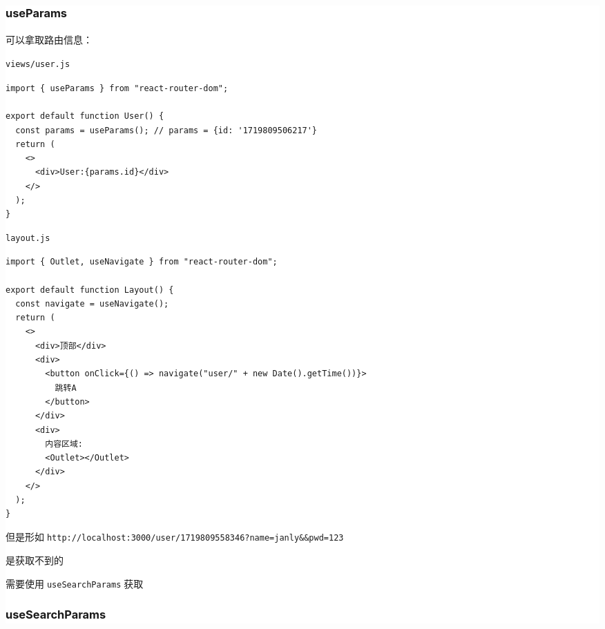 

### useParams

可以拿取路由信息：

`views/user.js`

```react
import { useParams } from "react-router-dom";

export default function User() {
  const params = useParams(); // params = {id: '1719809506217'}
  return (
    <>
      <div>User:{params.id}</div>
    </>
  );
}
```



`layout.js`

```react
import { Outlet, useNavigate } from "react-router-dom";

export default function Layout() {
  const navigate = useNavigate();
  return (
    <>
      <div>顶部</div>
      <div>
        <button onClick={() => navigate("user/" + new Date().getTime())}>
          跳转A
        </button>
      </div>
      <div>
        内容区域:
        <Outlet></Outlet>
      </div>
    </>
  );
}

```



但是形如 `http://localhost:3000/user/1719809558346?name=janly&&pwd=123`

是获取不到的

需要使用 `useSearchParams` 获取



### useSearchParams

